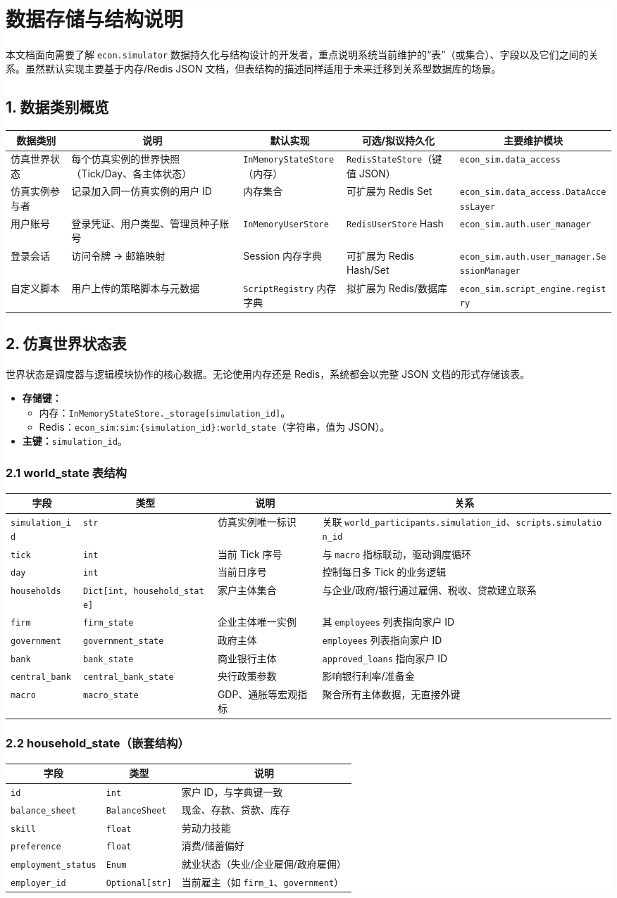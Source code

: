 # 数据存储与结构说明

本文档面向需要了解 `econ.simulator` 数据持久化与结构设计的开发者，重点说明系统当前维护的“表”（或集合）、字段以及它们之间的关系。虽然默认实现主要基于内存/Redis JSON 文档，但表结构的描述同样适用于未来迁移到关系型数据库的场景。

## 1. 数据类别概览

| 数据类别 | 说明 | 默认实现 | 可选/拟议持久化 | 主要维护模块 |
| -------- | ---- | -------- | ---------------- | ------------ |
| 仿真世界状态 | 每个仿真实例的世界快照（Tick/Day、各主体状态） | `InMemoryStateStore`（内存） | `RedisStateStore`（键值 JSON） | `econ_sim.data_access` |
| 仿真实例参与者 | 记录加入同一仿真实例的用户 ID | 内存集合 | 可扩展为 Redis Set | `econ_sim.data_access.DataAccessLayer` |
| 用户账号 | 登录凭证、用户类型、管理员种子账号 | `InMemoryUserStore` | `RedisUserStore` Hash | `econ_sim.auth.user_manager` |
| 登录会话 | 访问令牌 → 邮箱映射 | Session 内存字典 | 可扩展为 Redis Hash/Set | `econ_sim.auth.user_manager.SessionManager` |
| 自定义脚本 | 用户上传的策略脚本与元数据 | `ScriptRegistry` 内存字典 | 拟扩展为 Redis/数据库 | `econ_sim.script_engine.registry` |

## 2. 仿真世界状态表

世界状态是调度器与逻辑模块协作的核心数据。无论使用内存还是 Redis，系统都会以完整 JSON 文档的形式存储该表。

- **存储键：**
  - 内存：`InMemoryStateStore._storage[simulation_id]`。
  - Redis：`econ_sim:sim:{simulation_id}:world_state`（字符串，值为 JSON）。
- **主键：**`simulation_id`。

### 2.1 world_state 表结构

| 字段 | 类型 | 说明 | 关系 |
| ---- | ---- | ---- | ---- |
| `simulation_id` | `str` | 仿真实例唯一标识 | 关联 `world_participants.simulation_id`、`scripts.simulation_id` |
| `tick` | `int` | 当前 Tick 序号 | 与 `macro` 指标联动，驱动调度循环 |
| `day` | `int` | 当前日序号 | 控制每日多 Tick 的业务逻辑 |
| `households` | `Dict[int, household_state]` | 家户主体集合 | 与企业/政府/银行通过雇佣、税收、贷款建立联系 |
| `firm` | `firm_state` | 企业主体唯一实例 | 其 `employees` 列表指向家户 ID |
| `government` | `government_state` | 政府主体 | `employees` 列表指向家户 ID |
| `bank` | `bank_state` | 商业银行主体 | `approved_loans` 指向家户 ID |
| `central_bank` | `central_bank_state` | 央行政策参数 | 影响银行利率/准备金 |
| `macro` | `macro_state` | GDP、通胀等宏观指标 | 聚合所有主体数据，无直接外键 |

### 2.2 household_state（嵌套结构）

| 字段 | 类型 | 说明 |
| ---- | ---- | ---- |
| `id` | `int` | 家户 ID，与字典键一致 |
| `balance_sheet` | `BalanceSheet` | 现金、存款、贷款、库存 |
| `skill` | `float` | 劳动力技能 |
| `preference` | `float` | 消费/储蓄偏好 |
| `employment_status` | `Enum` | 就业状态（失业/企业雇佣/政府雇佣） |
| `employer_id` | `Optional[str]` | 当前雇主（如 `firm_1`、`government`） |